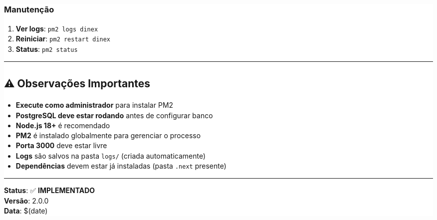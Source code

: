 ### **Manutenção**
1. **Ver logs**: `pm2 logs dinex`
2. **Reiniciar**: `pm2 restart dinex`
3. **Status**: `pm2 status`

---

## ⚠️ **Observações Importantes**

- **Execute como administrador** para instalar PM2
- **PostgreSQL deve estar rodando** antes de configurar banco
- **Node.js 18+** é recomendado
- **PM2** é instalado globalmente para gerenciar o processo
- **Porta 3000** deve estar livre
- **Logs** são salvos na pasta `logs/` (criada automaticamente)
- **Dependências** devem estar já instaladas (pasta `.next` presente)

---

**Status**: ✅ **IMPLEMENTADO**  
**Versão**: 2.0.0  
**Data**: $(date)
